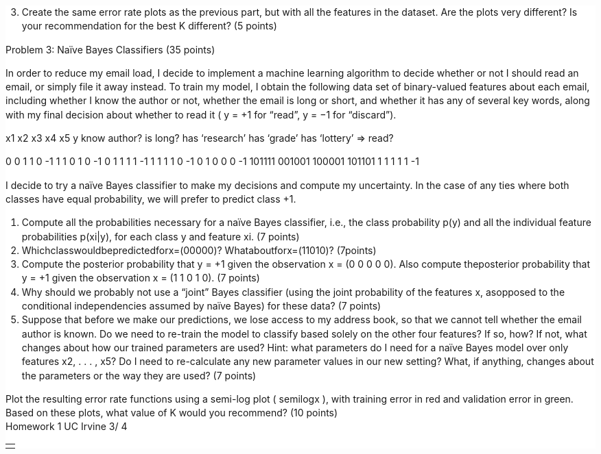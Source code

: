 3. Create the same error rate plots as the previous part, but with all the features in the dataset. Are the plots very different? Is your recommendation for the best K different? (5 points)

Problem 3: Naïve Bayes Classifiers (35 points)

In order to reduce my email load, I decide to implement a machine learning algorithm to decide whether or not I should read an email, or simply file it away instead. To train my model, I obtain the following data set of binary-valued features about each email, including whether I know the author or not, whether the email is long or short, and whether it has any of several key words, along with my final decision about whether to read it ( y = +1 for “read”, y = −1 for “discard”).

x1 x2 x3 x4 x5 y know author? is long? has ‘research’ has ‘grade’ has ‘lottery’ ⇒ read?

0 0 1 1 0 -1 1 1 0 1 0 -1 0 1 1 1 1 -1 1 1 1 1 0 -1 0 1 0 0 0 -1 101111 001001 100001 101101 1 1 1 1 1 -1

I decide to try a naïve Bayes classifier to make my decisions and compute my uncertainty. In the case of any ties where both classes have equal probability, we will prefer to predict class +1.

<ol>
<li>Compute all the probabilities necessary for a naïve Bayes classifier, i.e., the class probability p(y) and all the individual feature probabilities p(xi|y), for each class y and feature xi. (7 points)</li>
<li>Whichclasswouldbepredictedforx=(00000)? Whataboutforx=(11010)? (7points)</li>
<li>Compute the posterior probability that y = +1 given the observation x = (0 0 0 0 0). Also compute theposterior probability that y = +1 given the observation x = (1 1 0 1 0). (7 points)</li>
<li>Why should we probably not use a “joint” Bayes classifier (using the joint probability of the features x, asopposed to the conditional independencies assumed by naïve Bayes) for these data? (7 points)</li>
<li>Suppose that before we make our predictions, we lose access to my address book, so that we cannot tell whether the email author is known. Do we need to re-train the model to classify based solely on the other four features? If so, how? If not, what changes about how our trained parameters are used? Hint: what parameters do I need for a naïve Bayes model over only features x2, . . . , x5? Do I need to re-calculate any new parameter values in our new setting? What, if anything, changes about the parameters or the way they are used? (7 points)</li>
</ol>
</div>
</div>
<div class="layoutArea">
<div class="column">
Plot the resulting error rate functions using a semi-log plot ( semilogx ), with training error in red and validation error in green. Based on these plots, what value of K would you recommend? (10 points)

</div>
</div>
</td>
</tr>
<tr>
<td>
<div class="layoutArea">
<div class="column">
Homework 1 UC Irvine 3/ 4

</div>
</div>
</td>
</tr>
</tbody>
</table>
</div>
<div class="page" title="Page 4">
<table>
<tbody>
<tr>
<td>
<div class="layoutArea">
